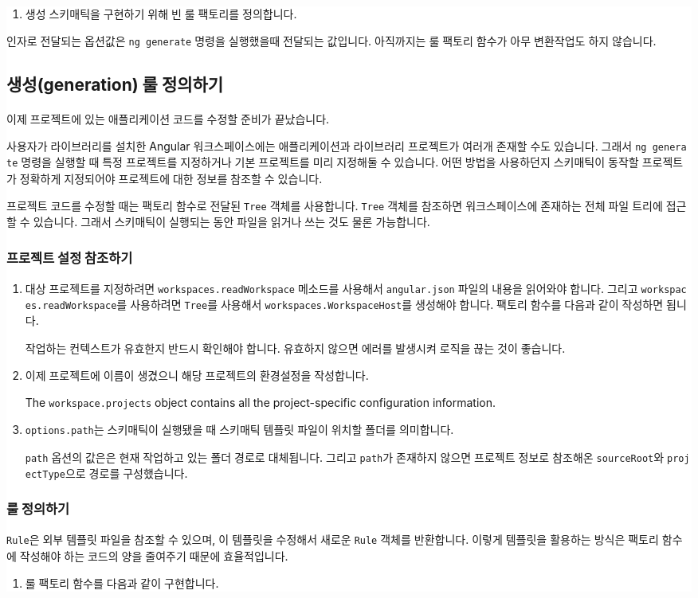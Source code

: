 1.  생성 스키매틱을 구현하기 위해 빈 룰 팩토리를 정의합니다.

    <code-example header="projects/my-lib/schematics/my-service/index.ts (룰 프로토타입)" path="schematics-for-libraries/projects/my-lib/schematics/my-service/index.1.ts" region="factory"></code-example>

인자로 전달되는 옵션값은 `ng generate` 명령을 실행했을때 전달되는 값입니다.
아직까지는 룰 팩토리 함수가 아무 변환작업도 하지 않습니다.



## 생성(generation) 룰 정의하기


이제 프로젝트에 있는 애플리케이션 코드를 수정할 준비가 끝났습니다.

사용자가 라이브러리를 설치한 Angular 워크스페이스에는 애플리케이션과 라이브러리 프로젝트가 여러개 존재할 수도 있습니다.
그래서 `ng generate` 명령을 실행할 때 특정 프로젝트를 지정하거나 기본 프로젝트를 미리 지정해둘 수 있습니다.
어떤 방법을 사용하던지 스키매틱이 동작할 프로젝트가 정확하게 지정되어야 프로젝트에 대한 정보를 참조할 수 있습니다.

프로젝트 코드를 수정할 때는 팩토리 함수로 전달된 `Tree` 객체를 사용합니다.
`Tree` 객체를 참조하면 워크스페이스에 존재하는 전체 파일 트리에 접근할 수 있습니다.
그래서 스키매틱이 실행되는 동안 파일을 읽거나 쓰는 것도 물론 가능합니다.



### 프로젝트 설정 참조하기


1.  대상 프로젝트를 지정하려면 `workspaces.readWorkspace` 메소드를 사용해서 `angular.json` 파일의 내용을 읽어와야 합니다.
    그리고 `workspaces.readWorkspace`를 사용하려면 `Tree`를 사용해서 `workspaces.WorkspaceHost`를 생성해야 합니다.
    팩토리 함수를 다음과 같이 작성하면 됩니다.

    <code-example header="projects/my-lib/schematics/my-service/index.ts (스키마 로드하기)" path="schematics-for-libraries/projects/my-lib/schematics/my-service/index.ts" region="workspace"></code-example>

    작업하는 컨텍스트가 유효한지 반드시 확인해야 합니다. 유효하지 않으면 에러를 발생시켜 로직을 끊는 것이 좋습니다.
    
1.  이제 프로젝트에 이름이 생겼으니 해당 프로젝트의 환경설정을 작성합니다.

    <code-example header="projects/my-lib/schematics/my-service/index.ts (프로젝트 참조)" path="schematics-for-libraries/projects/my-lib/schematics/my-service/index.ts" region="project-info"></code-example>

    The `workspace.projects` object contains all the project-specific configuration information.

1.  `options.path`는 스키매틱이 실행됐을 때 스키매틱 템플릿 파일이 위치할 폴더를 의미합니다.

    `path` 옵션의 값은은 현재 작업하고 있는 폴더 경로로 대체됩니다.
    그리고 `path`가 존재하지 않으면 프로젝트 정보로 참조해온 `sourceRoot`와 `projectType`으로 경로를 구성했습니다.

    <code-example header="projects/my-lib/schematics/my-service/index.ts (프로젝트 정보)" path="schematics-for-libraries/projects/my-lib/schematics/my-service/index.ts" region="path"></code-example>



### 룰 정의하기


`Rule`은 외부 템플릿 파일을 참조할 수 있으며, 이 템플릿을 수정해서 새로운 `Rule` 객체를 반환합니다.
이렇게 템플릿을 활용하는 방식은 팩토리 함수에 작성해야 하는 코드의 양을 줄여주기 때문에 효율적입니다.

1.  룰 팩토리 함수를 다음과 같이 구현합니다.
